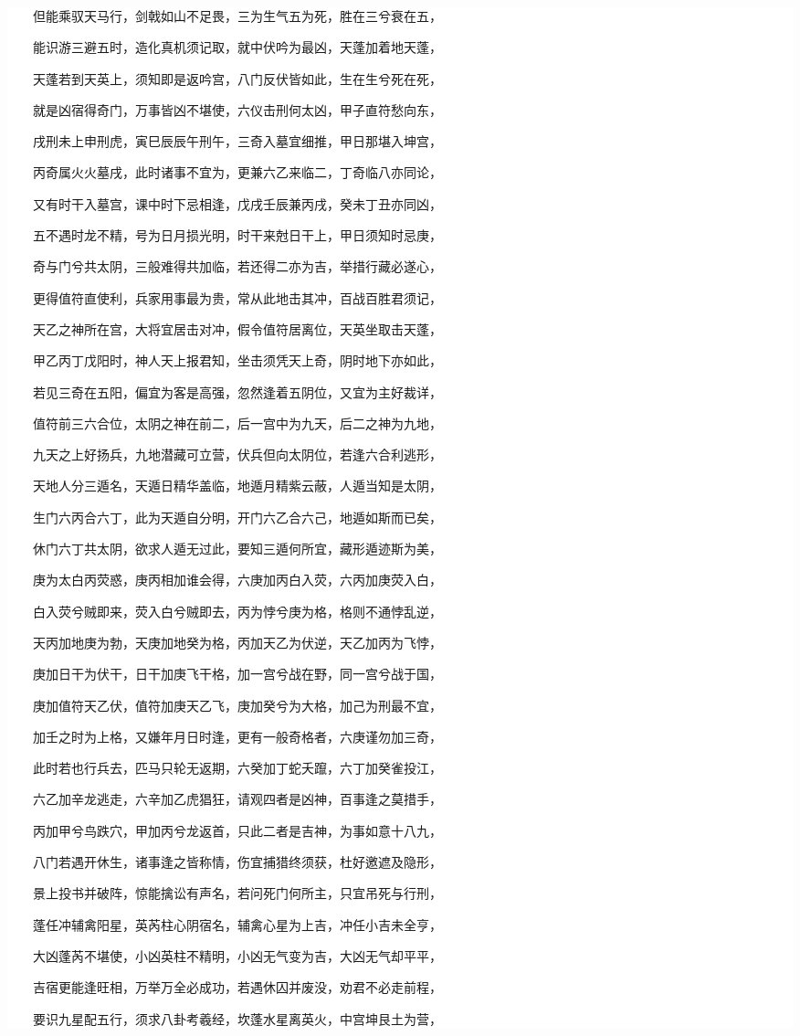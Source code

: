　　但能乘驭天马行，剑戟如山不足畏，三为生气五为死，胜在三兮衰在五，

　　能识游三避五时，造化真机须记取，就中伏吟为最凶，天蓬加着地天蓬，

　　天蓬若到天英上，须知即是返吟宫，八门反伏皆如此，生在生兮死在死，

　　就是凶宿得奇门，万事皆凶不堪使，六仪击刑何太凶，甲子直符愁向东，

　　戌刑未上申刑虎，寅巳辰辰午刑午，三奇入墓宜细推，甲日那堪入坤宫，

　　丙奇属火火墓戌，此时诸事不宜为，更兼六乙来临二，丁奇临八亦同论，

　　又有时干入墓宫，课中时下忌相逢，戊戌壬辰兼丙戌，癸未丁丑亦同凶，

　　五不遇时龙不精，号为日月损光明，时干来尅日干上，甲日须知时忌庚，

　　奇与门兮共太阴，三般难得共加临，若还得二亦为吉，举措行藏必遂心，

　　更得值符直使利，兵家用事最为贵，常从此地击其冲，百战百胜君须记，

　　天乙之神所在宫，大将宜居击对冲，假令值符居离位，天英坐取击天蓬，

　　甲乙丙丁戊阳时，神人天上报君知，坐击须凭天上奇，阴时地下亦如此，

　　若见三奇在五阳，偏宜为客是高强，忽然逢着五阴位，又宜为主好裁详，

　　值符前三六合位，太阴之神在前二，后一宫中为九天，后二之神为九地，

　　九天之上好扬兵，九地潜藏可立营，伏兵但向太阴位，若逢六合利逃形，

　　天地人分三遁名，天遁日精华盖临，地遁月精紫云蔽，人遁当知是太阴，

　　生门六丙合六丁，此为天遁自分明，开门六乙合六己，地遁如斯而已矣，

　　休门六丁共太阴，欲求人遁无过此，要知三遁何所宜，藏形遁迹斯为美，

　　庚为太白丙荧惑，庚丙相加谁会得，六庚加丙白入荧，六丙加庚荧入白，

　　白入荧兮贼即来，荧入白兮贼即去，丙为悖兮庚为格，格则不通悖乱逆，

　　天丙加地庚为勃，天庚加地癸为格，丙加天乙为伏逆，天乙加丙为飞悖，

　　庚加日干为伏干，日干加庚飞干格，加一宫兮战在野，同一宫兮战于国，

　　庚加值符天乙伏，值符加庚天乙飞，庚加癸兮为大格，加己为刑最不宜，

　　加壬之时为上格，又嫌年月日时逢，更有一般奇格者，六庚谨勿加三奇，

　　此时若也行兵去，匹马只轮无返期，六癸加丁蛇夭躥，六丁加癸雀投江，

　　六乙加辛龙逃走，六辛加乙虎猖狂，请观四者是凶神，百事逢之莫措手，

　　丙加甲兮鸟跌穴，甲加丙兮龙返首，只此二者是吉神，为事如意十八九，

　　八门若遇开休生，诸事逢之皆称情，伤宜捕猎终须获，杜好邀遮及隐形，

　　景上投书并破阵，惊能擒讼有声名，若问死门何所主，只宜吊死与行刑，

　　蓬任冲辅禽阳星，英芮柱心阴宿名，辅禽心星为上吉，冲任小吉未全亨，

　　大凶蓬芮不堪使，小凶英柱不精明，小凶无气变为吉，大凶无气却平平，

　　吉宿更能逢旺相，万举万全必成功，若遇休囚并废没，劝君不必走前程，

　　要识九星配五行，须求八卦考羲经，坎蓬水星离英火，中宫坤艮土为营，
